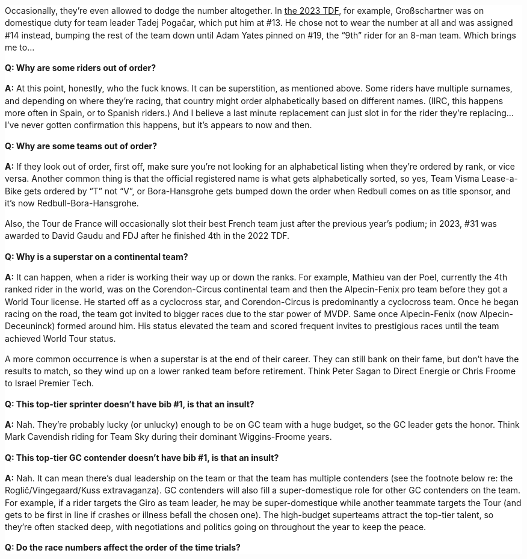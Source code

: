Occasionally, they’re even allowed to dodge the number altogether. In [the 2023 TDF](https://www.procyclingstats.com/race/tour-de-france/2023/startlist/startlist), for example, Großschartner was on domestique duty for team leader Tadej Pogačar, which put him at #13. He chose not to wear the number at all and was assigned #14 instead, bumping the rest of the team down until Adam Yates pinned on #19, the “9th” rider for an 8-man team. Which brings me to…

**Q: Why are some riders out of order?**

**A:** At this point, honestly, who the fuck knows. It can be superstition, as mentioned above. Some riders have multiple surnames, and depending on where they’re racing, that country might order alphabetically based on different names. (IIRC, this happens more often in Spain, or to Spanish riders.) And I believe a last minute replacement can just slot in for the rider they’re replacing… I’ve never gotten confirmation this happens, but it’s appears to now and then.

**Q: Why are some teams out of order?**

**A:** If they look out of order, first off, make sure you’re not looking for an alphabetical listing when they’re ordered by rank, or vice versa. Another common thing is that the official registered name is what gets alphabetically sorted, so yes, Team Visma Lease-a-Bike gets ordered by “T” not “V”, or Bora-Hansgrohe gets bumped down the order when Redbull comes on as title sponsor, and it’s now Redbull-Bora-Hansgrohe.

Also, the Tour de France will occasionally slot their best French team just after the previous year’s podium; in 2023, #31 was awarded to David Gaudu and FDJ after he finished 4th in the 2022 TDF.

**Q: Why is a superstar on a continental team?**

**A:** It can happen, when a rider is working their way up or down the ranks. For example, Mathieu van der Poel, currently the 4th ranked rider in the world, was on the Corendon-Circus continental team and then the Alpecin-Fenix pro team before they got a World Tour license. He started off as a cyclocross star, and Corendon-Circus is predominantly a cyclocross team. Once he began racing on the road, the team got invited to bigger races due to the star power of MVDP. Same once Alpecin-Fenix (now Alpecin-Deceuninck) formed around him. His status elevated the team and scored frequent invites to prestigious races until the team achieved World Tour status.

A more common occurrence is when a superstar is at the end of their career. They can still bank on their fame, but don’t have the results to match, so they wind up on a lower ranked team before retirement. Think Peter Sagan to Direct Energie or Chris Froome to Israel Premier Tech.

**Q: This top-tier sprinter doesn’t have bib #1, is that an insult?**

**A:** Nah. They’re probably lucky (or unlucky) enough to be on GC team with a huge budget, so the GC leader gets the honor. Think Mark Cavendish riding for Team Sky during their dominant Wiggins-Froome years.

**Q: This top-tier GC contender doesn’t have bib #1, is that an insult?**

**A:** Nah. It can mean there’s dual leadership on the team or that the team has multiple contenders (see the footnote below re: the Roglič/Vingegaard/Kuss extravaganza). GC contenders will also fill a super-domestique role for other GC contenders on the team. For example, if a rider targets the Giro as team leader, he may be super-domestique while another teammate targets the Tour (and gets to be first in line if crashes or illness befall the chosen one). The high-budget superteams attract the top-tier talent, so they’re often stacked deep, with negotiations and politics going on throughout the year to keep the peace. 

**Q: Do the race numbers affect the order of the time trials?**
